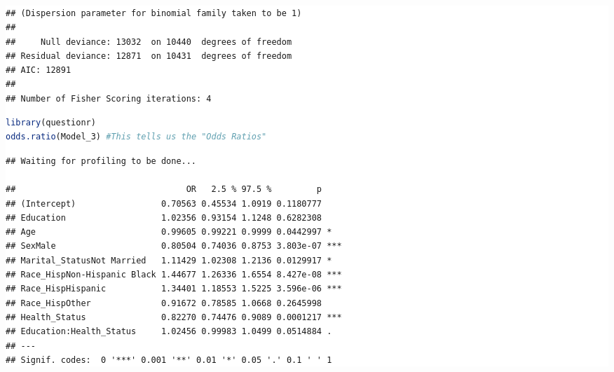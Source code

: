     ## (Dispersion parameter for binomial family taken to be 1)
    ## 
    ##     Null deviance: 13032  on 10440  degrees of freedom
    ## Residual deviance: 12871  on 10431  degrees of freedom
    ## AIC: 12891
    ## 
    ## Number of Fisher Scoring iterations: 4

``` r
library(questionr)
odds.ratio(Model_3) #This tells us the "Odds Ratios"
```

    ## Waiting for profiling to be done...

    ##                                  OR   2.5 % 97.5 %         p    
    ## (Intercept)                 0.70563 0.45534 1.0919 0.1180777    
    ## Education                   1.02356 0.93154 1.1248 0.6282308    
    ## Age                         0.99605 0.99221 0.9999 0.0442997 *  
    ## SexMale                     0.80504 0.74036 0.8753 3.803e-07 ***
    ## Marital_StatusNot Married   1.11429 1.02308 1.2136 0.0129917 *  
    ## Race_HispNon-Hispanic Black 1.44677 1.26336 1.6554 8.427e-08 ***
    ## Race_HispHispanic           1.34401 1.18553 1.5225 3.596e-06 ***
    ## Race_HispOther              0.91672 0.78585 1.0668 0.2645998    
    ## Health_Status               0.82270 0.74476 0.9089 0.0001217 ***
    ## Education:Health_Status     1.02456 0.99983 1.0499 0.0514884 .  
    ## ---
    ## Signif. codes:  0 '***' 0.001 '**' 0.01 '*' 0.05 '.' 0.1 ' ' 1
